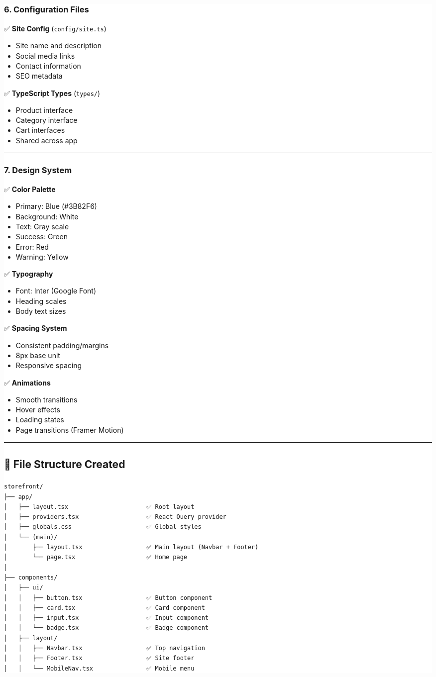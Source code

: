 ### 6. **Configuration Files**

✅ **Site Config** (`config/site.ts`)
- Site name and description
- Social media links
- Contact information
- SEO metadata

✅ **TypeScript Types** (`types/`)
- Product interface
- Category interface
- Cart interfaces
- Shared across app

---

### 7. **Design System**

✅ **Color Palette**
- Primary: Blue (#3B82F6)
- Background: White
- Text: Gray scale
- Success: Green
- Error: Red
- Warning: Yellow

✅ **Typography**
- Font: Inter (Google Font)
- Heading scales
- Body text sizes

✅ **Spacing System**
- Consistent padding/margins
- 8px base unit
- Responsive spacing

✅ **Animations**
- Smooth transitions
- Hover effects
- Loading states
- Page transitions (Framer Motion)

---

## 📁 File Structure Created

```
storefront/
├── app/
│   ├── layout.tsx                      ✅ Root layout
│   ├── providers.tsx                   ✅ React Query provider
│   ├── globals.css                     ✅ Global styles
│   └── (main)/
│       ├── layout.tsx                  ✅ Main layout (Navbar + Footer)
│       └── page.tsx                    ✅ Home page
│
├── components/
│   ├── ui/
│   │   ├── button.tsx                  ✅ Button component
│   │   ├── card.tsx                    ✅ Card component
│   │   ├── input.tsx                   ✅ Input component
│   │   └── badge.tsx                   ✅ Badge component
│   ├── layout/
│   │   ├── Navbar.tsx                  ✅ Top navigation
│   │   ├── Footer.tsx                  ✅ Site footer
│   │   └── MobileNav.tsx               ✅ Mobile menu
```
